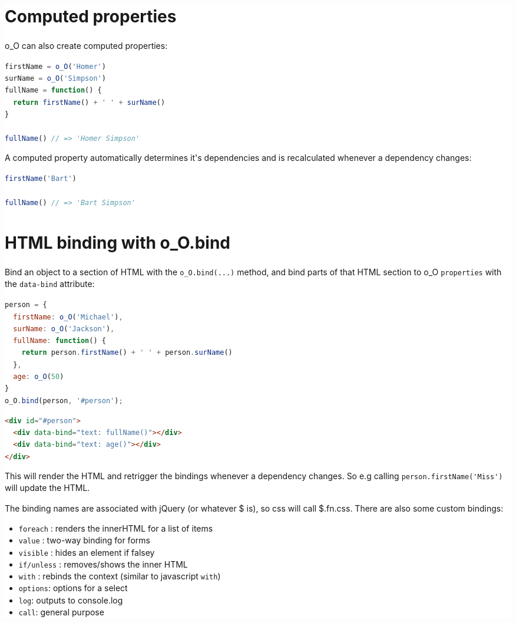 # Computed properties

o_O can also create computed properties:

```javascript
firstName = o_O('Homer')
surName = o_O('Simpson')
fullName = function() {
  return firstName() + ' ' + surName()
}

fullName() // => 'Homer Simpson'
```

A computed property automatically determines it's dependencies and is recalculated whenever a dependency changes:

```javascript
firstName('Bart')

fullName() // => 'Bart Simpson'
```

# HTML binding with o_O.bind

Bind an object to a section of HTML with the `o_O.bind(...)` method, and bind parts of that HTML section to o_O `properties` with the `data-bind` attribute:

```javascript
person = {
  firstName: o_O('Michael'),
  surName: o_O('Jackson'),
  fullName: function() {
    return person.firstName() + ' ' + person.surName()
  },
  age: o_O(50)
}
o_O.bind(person, '#person');
```
```html
<div id="#person">
  <div data-bind="text: fullName()"></div>
  <div data-bind="text: age()"></div>
</div>
```

This will render the HTML and retrigger the bindings whenever a dependency changes. So e.g calling `person.firstName('Miss')` will update the HTML.

The binding names are associated with jQuery (or whatever $ is), so css will call $.fn.css. There are also some custom bindings: 

* `foreach` : renders the innerHTML for a list of items
* `value` : two-way binding for forms
* `visible` : hides an element if falsey
* `if/unless` : removes/shows the inner HTML
* `with` : rebinds the context (similar to javascript `with`)
* `options`: options for a select
* `log`: outputs to console.log
* `call`: general purpose
